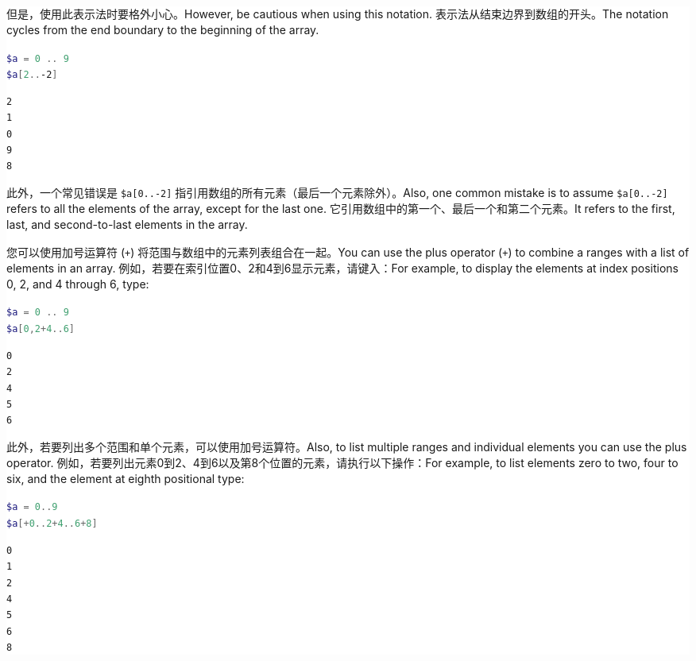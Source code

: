 <span data-ttu-id="a5a90-155">但是，使用此表示法时要格外小心。</span><span class="sxs-lookup"><span data-stu-id="a5a90-155">However, be cautious when using this notation.</span></span> <span data-ttu-id="a5a90-156">表示法从结束边界到数组的开头。</span><span class="sxs-lookup"><span data-stu-id="a5a90-156">The notation cycles from the end boundary to the beginning of the array.</span></span>

```powershell
$a = 0 .. 9
$a[2..-2]
```

```Output
2
1
0
9
8
```

<span data-ttu-id="a5a90-157">此外，一个常见错误是 `$a[0..-2]` 指引用数组的所有元素（最后一个元素除外）。</span><span class="sxs-lookup"><span data-stu-id="a5a90-157">Also, one common mistake is to assume `$a[0..-2]` refers to all the elements of the array, except for the last one.</span></span> <span data-ttu-id="a5a90-158">它引用数组中的第一个、最后一个和第二个元素。</span><span class="sxs-lookup"><span data-stu-id="a5a90-158">It refers to the first, last, and second-to-last elements in the array.</span></span>

<span data-ttu-id="a5a90-159">您可以使用加号运算符 (`+`) 将范围与数组中的元素列表组合在一起。</span><span class="sxs-lookup"><span data-stu-id="a5a90-159">You can use the plus operator (`+`) to combine a ranges with a list of elements in an array.</span></span> <span data-ttu-id="a5a90-160">例如，若要在索引位置0、2和4到6显示元素，请键入：</span><span class="sxs-lookup"><span data-stu-id="a5a90-160">For example, to display the elements at index positions 0, 2, and 4 through 6, type:</span></span>

```powershell
$a = 0 .. 9
$a[0,2+4..6]
```

```Output
0
2
4
5
6
```

<span data-ttu-id="a5a90-161">此外，若要列出多个范围和单个元素，可以使用加号运算符。</span><span class="sxs-lookup"><span data-stu-id="a5a90-161">Also, to list multiple ranges and individual elements you can use the plus operator.</span></span> <span data-ttu-id="a5a90-162">例如，若要列出元素0到2、4到6以及第8个位置的元素，请执行以下操作：</span><span class="sxs-lookup"><span data-stu-id="a5a90-162">For example, to list elements zero to two, four to six, and the element at eighth positional type:</span></span>

```powershell
$a = 0..9
$a[+0..2+4..6+8]
```

```Output
0
1
2
4
5
6
8
```
